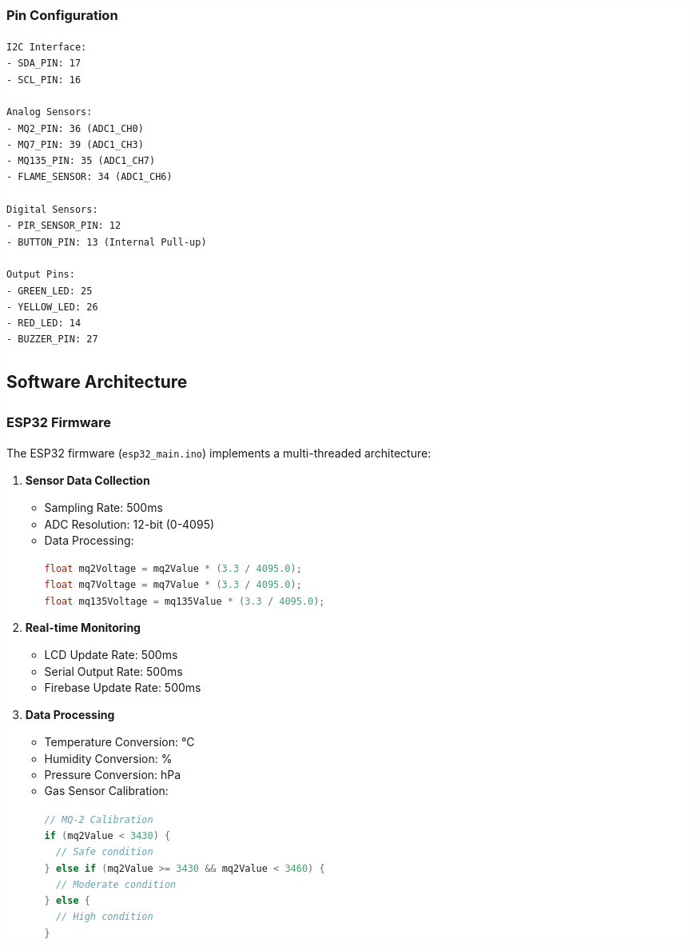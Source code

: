 ### Pin Configuration
```
I2C Interface:
- SDA_PIN: 17
- SCL_PIN: 16

Analog Sensors:
- MQ2_PIN: 36 (ADC1_CH0)
- MQ7_PIN: 39 (ADC1_CH3)
- MQ135_PIN: 35 (ADC1_CH7)
- FLAME_SENSOR: 34 (ADC1_CH6)

Digital Sensors:
- PIR_SENSOR_PIN: 12
- BUTTON_PIN: 13 (Internal Pull-up)

Output Pins:
- GREEN_LED: 25
- YELLOW_LED: 26
- RED_LED: 14
- BUZZER_PIN: 27
```

## Software Architecture

### ESP32 Firmware
The ESP32 firmware (`esp32_main.ino`) implements a multi-threaded architecture:

1. **Sensor Data Collection**
   - Sampling Rate: 500ms
   - ADC Resolution: 12-bit (0-4095)
   - Data Processing:
     ```cpp
     float mq2Voltage = mq2Value * (3.3 / 4095.0);
     float mq7Voltage = mq7Value * (3.3 / 4095.0);
     float mq135Voltage = mq135Value * (3.3 / 4095.0);
     ```

2. **Real-time Monitoring**
   - LCD Update Rate: 500ms
   - Serial Output Rate: 500ms
   - Firebase Update Rate: 500ms

3. **Data Processing**
   - Temperature Conversion: °C
   - Humidity Conversion: %
   - Pressure Conversion: hPa
   - Gas Sensor Calibration:
     ```cpp
     // MQ-2 Calibration
     if (mq2Value < 3430) {
       // Safe condition
     } else if (mq2Value >= 3430 && mq2Value < 3460) {
       // Moderate condition
     } else {
       // High condition
     }
     ```
